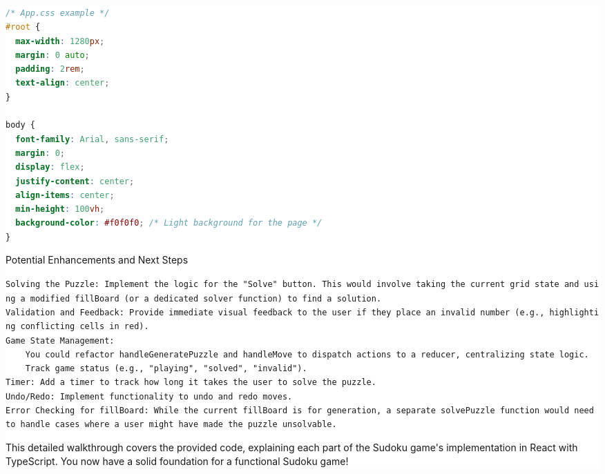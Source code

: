 ```css
/* App.css example */
#root {
  max-width: 1280px;
  margin: 0 auto;
  padding: 2rem;
  text-align: center;
}

body {
  font-family: Arial, sans-serif;
  margin: 0;
  display: flex;
  justify-content: center;
  align-items: center;
  min-height: 100vh;
  background-color: #f0f0f0; /* Light background for the page */
}
```

Potential Enhancements and Next Steps

    Solving the Puzzle: Implement the logic for the "Solve" button. This would involve taking the current grid state and using a modified fillBoard (or a dedicated solver function) to find a solution.
    Validation and Feedback: Provide immediate visual feedback to the user if they place an invalid number (e.g., highlighting conflicting cells in red).
    Game State Management:
        You could refactor handleGeneratePuzzle and handleMove to dispatch actions to a reducer, centralizing state logic.
        Track game status (e.g., "playing", "solved", "invalid").
    Timer: Add a timer to track how long it takes the user to solve the puzzle.
    Undo/Redo: Implement functionality to undo and redo moves.
    Error Checking for fillBoard: While the current fillBoard is for generation, a separate solvePuzzle function would need to handle cases where a user might have made the puzzle unsolvable.

This detailed walkthrough covers the provided code, explaining each part of the Sudoku game's implementation in React with TypeScript. You now have a solid foundation for a functional Sudoku game!


